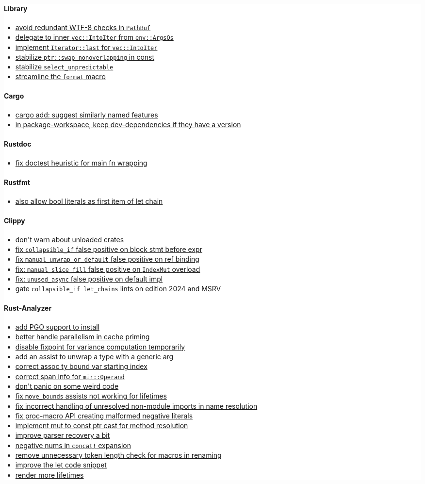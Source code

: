 #### Library

* [avoid redundant WTF-8 checks in `PathBuf`](https://github.com/rust-lang/rust/pull/140159)
* [delegate to inner `vec::IntoIter` from `env::ArgsOs`](https://github.com/rust-lang/rust/pull/139847)
* [implement `Iterator::last` for `vec::IntoIter`](https://github.com/rust-lang/rust/pull/139773)
* [stabilize `ptr::swap_nonoverlapping` in const](https://github.com/rust-lang/rust/pull/137280)
* [stabilize `select_unpredictable`](https://github.com/rust-lang/rust/pull/140550)
* [streamline the `format` macro](https://github.com/rust-lang/rust/pull/140188)

#### Cargo

* [cargo add: suggest similarly named features](https://github.com/rust-lang/cargo/pull/15438)
* [in package-workspace, keep dev-dependencies if they have a version](https://github.com/rust-lang/cargo/pull/15470)

#### Rustdoc

* [fix doctest heuristic for main fn wrapping](https://github.com/rust-lang/rust/pull/140420)

#### Rustfmt

* [also allow bool literals as first item of let chain](https://github.com/rust-lang/rust/pull/140486)

#### Clippy

* [don't warn about unloaded crates](https://github.com/rust-lang/rust-clippy/pull/14733)
* [fix `collapsible_if` false positive on block stmt before expr](https://github.com/rust-lang/rust-clippy/pull/14730)
* [fix `manual_unwrap_or_default` false positive on ref binding](https://github.com/rust-lang/rust-clippy/pull/14731)
* [fix: `manual_slice_fill` false positive on `IndexMut` overload](https://github.com/rust-lang/rust-clippy/pull/14719)
* [fix: `unused_async` false positive on default impl](https://github.com/rust-lang/rust-clippy/pull/14720)
* [gate `collapsible_if let_chains` lints on edition 2024 and MSRV](https://github.com/rust-lang/rust-clippy/pull/14723)

#### Rust-Analyzer

* [add PGO support to install](https://github.com/rust-lang/rust-analyzer/pull/19685)
* [better handle parallelism in cache priming](https://github.com/rust-lang/rust-analyzer/pull/19721)
* [disable fixpoint for variance computation temporarily](https://github.com/rust-lang/rust-analyzer/pull/19739)
* [add an assist to unwrap a type with a generic arg](https://github.com/rust-lang/rust-analyzer/pull/19740)
* [correct assoc ty bound var starting index](https://github.com/rust-lang/rust-analyzer/pull/19732)
* [correct span info for `mir::Operand`](https://github.com/rust-lang/rust-analyzer/pull/19247)
* [don't panic on some weird code](https://github.com/rust-lang/rust-analyzer/pull/19738)
* [fix `move_bounds` assists not working for lifetimes](https://github.com/rust-lang/rust-analyzer/pull/19747)
* [fix incorrect handling of unresolved non-module imports in name resolution](https://github.com/rust-lang/rust-analyzer/pull/19742)
* [fix proc-macro API creating malformed negative literals](https://github.com/rust-lang/rust-analyzer/pull/19746)
* [implement mut to const ptr cast for method resolution](https://github.com/rust-lang/rust-analyzer/pull/19733)
* [improve parser recovery a bit](https://github.com/rust-lang/rust-analyzer/pull/19723)
* [negative nums in `concat!` expansion](https://github.com/rust-lang/rust-analyzer/pull/19434)
* [remove unnecessary token length check for macros in renaming](https://github.com/rust-lang/rust-analyzer/pull/19750)
* [improve the let code snippet](https://github.com/rust-lang/rust-analyzer/pull/19735)
* [render more lifetimes](https://github.com/rust-lang/rust-analyzer/pull/19581)